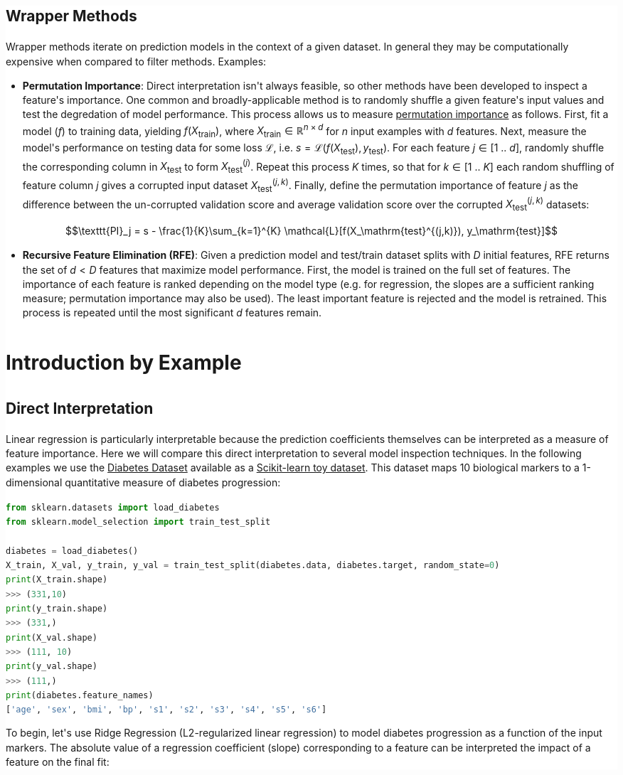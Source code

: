 ## Wrapper Methods
Wrapper methods iterate on prediction models in the context of a given dataset. In general they may be computationally expensive when compared to filter methods. Examples:

- **Permutation Importance**: Direct interpretation isn't always feasible, so other methods have been developed to inspect a feature's importance. One common and broadly-applicable method is to randomly shuffle a given feature's input values and test the degredation of model performance. This process allows us to measure [permutation importance](https://scikit-learn.org/stable/modules/permutation_importance.html) as follows. First, fit a model ($f$) to training data, yielding $f(X_\mathrm{train})$, where $X_\mathrm{train}\in\mathbb{R}^{n\times d}$ for $n$ input examples with $d$ features. Next, measure the model's performance on testing data for some loss $\mathcal{L}$, i.e. $s=\mathcal{L}\big(f(X_\mathrm{test}), y_\mathrm{test}\big)$. For each feature $j\in[1\ ..\ d]$, randomly shuffle the corresponding column in $X_\mathrm{test}$ to form $X_\mathrm{test}^{(j)}$. Repeat this process $K$ times, so that for $k\in [1\ ..\ K]$ each random shuffling of feature column $j$ gives a corrupted input dataset $X_\mathrm{test}^{(j,k)}$. Finally, define the permutation importance of feature $j$ as the difference between the un-corrupted validation score and average validation score over the corrupted $X_\mathrm{test}^{(j,k)}$ datasets: 

$$\texttt{PI}_j = s - \frac{1}{K}\sum_{k=1}^{K} \mathcal{L}[f(X_\mathrm{test}^{(j,k)}), y_\mathrm{test}]$$

- **Recursive Feature Elimination (RFE)**: Given a prediction model and test/train dataset splits with $D$ initial features, RFE returns the set of $d<D$ features that maximize model performance. First, the model is trained on the full set of features. The importance of each feature is ranked depending on the model type (e.g. for regression, the slopes are a sufficient ranking measure; permutation importance may also be used). The least important feature is rejected and the model is retrained. This process is repeated until the most significant $d$ features remain. 

# Introduction by Example

## Direct Interpretation
Linear regression is particularly interpretable because the prediction coefficients themselves can be interpreted as a measure of feature importance. Here we will compare this direct interpretation to several model inspection techniques. In the following examples we use the [Diabetes Dataset](https://www4.stat.ncsu.edu/~boos/var.select/diabetes.html) available as a [Scikit-learn toy dataset](https://scikit-learn.org/stable/datasets/toy_dataset.html#diabetes-dataset). This dataset maps 10 biological markers to a 1-dimensional quantitative measure of diabetes progression: 

```python
from sklearn.datasets import load_diabetes
from sklearn.model_selection import train_test_split

diabetes = load_diabetes()
X_train, X_val, y_train, y_val = train_test_split(diabetes.data, diabetes.target, random_state=0)
print(X_train.shape)
>>> (331,10)
print(y_train.shape)
>>> (331,)
print(X_val.shape)
>>> (111, 10)
print(y_val.shape)
>>> (111,)
print(diabetes.feature_names)
['age', 'sex', 'bmi', 'bp', 's1', 's2', 's3', 's4', 's5', 's6']
```
To begin, let's use Ridge Regression (L2-regularized linear regression) to model diabetes progression as a function of the input markers. The absolute value of a regression coefficient (slope) corresponding to a feature can be interpreted the impact of a feature on the final fit:
